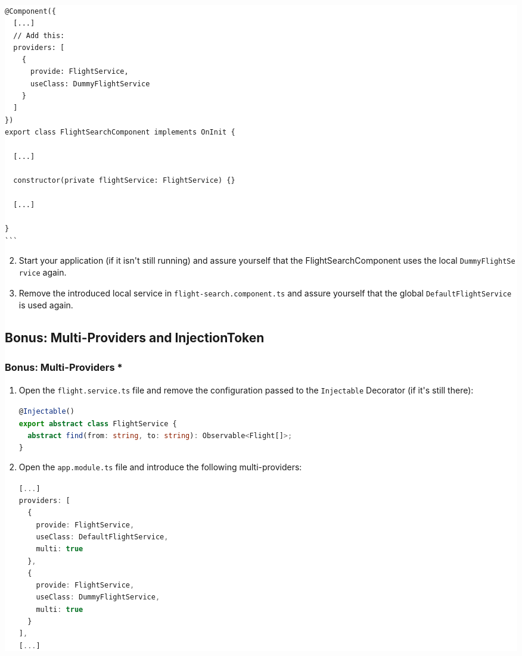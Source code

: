     @Component({
      [...]
      // Add this:
      providers: [
        {
          provide: FlightService,
          useClass: DummyFlightService
        }
      ]
    })
    export class FlightSearchComponent implements OnInit {

      [...]

      constructor(private flightService: FlightService) {}

      [...]

    }
    ```

2. Start your application (if it isn't still running) and assure yourself that the FlightSearchComponent uses the local ``DummyFlightService`` again.

3. Remove the introduced local service in ``flight-search.component.ts`` and assure yourself that the global ``DefaultFlightService`` is used again.


## Bonus: Multi-Providers and InjectionToken<T>

### Bonus: Multi-Providers *

1. Open the ``flight.service.ts`` file and remove the configuration passed to the ``Injectable`` Decorator (if it's still there):

    ```typescript
    @Injectable()
    export abstract class FlightService {
      abstract find(from: string, to: string): Observable<Flight[]>;
    }
    ```

2. Open the ``app.module.ts`` file and introduce the following multi-providers:

    ```typescript
    [...]
    providers: [
      {
        provide: FlightService,
        useClass: DefaultFlightService,
        multi: true
      },
      {
        provide: FlightService,
        useClass: DummyFlightService,
        multi: true
      }
    ],
    [...]
    ```
